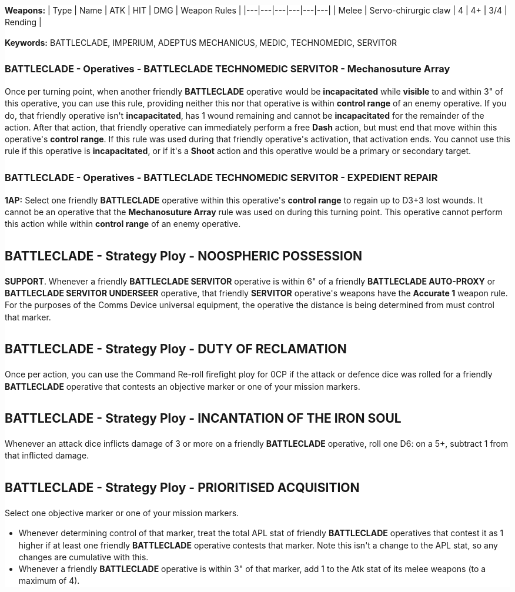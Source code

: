 **Weapons:**
| Type | Name | ATK | HIT | DMG | Weapon Rules |
|---|---|---|---|---|---|
| Melee | Servo-chirurgic claw | 4 | 4+ | 3/4 | Rending |

**Keywords:** BATTLECLADE, IMPERIUM, ADEPTUS MECHANICUS, MEDIC, TECHNOMEDIC, SERVITOR

### BATTLECLADE - Operatives - BATTLECLADE TECHNOMEDIC SERVITOR - Mechanosuture Array
Once per turning point, when another friendly **BATTLECLADE** operative would be **incapacitated** while **visible** to and within 3" of this operative, you can use this rule, providing neither this nor that operative is within **control range** of an enemy operative. If you do, that friendly operative isn't **incapacitated**, has 1 wound remaining and cannot be **incapacitated** for the remainder of the action. After that action, that friendly operative can immediately perform a free **Dash** action, but must end that move within this operative's **control range**. If this rule was used during that friendly operative's activation, that activation ends. You cannot use this rule if this operative is **incapacitated**, or if it's a **Shoot** action and this operative would be a primary or secondary target.

### BATTLECLADE - Operatives - BATTLECLADE TECHNOMEDIC SERVITOR - EXPEDIENT REPAIR
**1AP:** Select one friendly **BATTLECLADE** operative within this operative's **control range** to regain up to D3+3 lost wounds. It cannot be an operative that the **Mechanosuture Array** rule was used on during this turning point. This operative cannot perform this action while within **control range** of an enemy operative.

## BATTLECLADE - Strategy Ploy - NOOSPHERIC POSSESSION
**SUPPORT**. Whenever a friendly **BATTLECLADE SERVITOR** operative is within 6" of a friendly **BATTLECLADE AUTO-PROXY** or **BATTLECLADE SERVITOR UNDERSEER** operative, that friendly **SERVITOR** operative's weapons have the **Accurate 1** weapon rule. For the purposes of the Comms Device universal equipment, the operative the distance is being determined from must control that marker.

## BATTLECLADE - Strategy Ploy - DUTY OF RECLAMATION
Once per action, you can use the Command Re-roll firefight ploy for 0CP if the attack or defence dice was rolled for a friendly **BATTLECLADE** operative that contests an objective marker or one of your mission markers.

## BATTLECLADE - Strategy Ploy - INCANTATION OF THE IRON SOUL
Whenever an attack dice inflicts damage of 3 or more on a friendly **BATTLECLADE** operative, roll one D6: on a 5+, subtract 1 from that inflicted damage.

## BATTLECLADE - Strategy Ploy - PRIORITISED ACQUISITION
Select one objective marker or one of your mission markers.
*   Whenever determining control of that marker, treat the total APL stat of friendly **BATTLECLADE** operatives that contest it as 1 higher if at least one friendly **BATTLECLADE** operative contests that marker. Note this isn't a change to the APL stat, so any changes are cumulative with this.
*   Whenever a friendly **BATTLECLADE** operative is within 3" of that marker, add 1 to the Atk stat of its melee weapons (to a maximum of 4).
